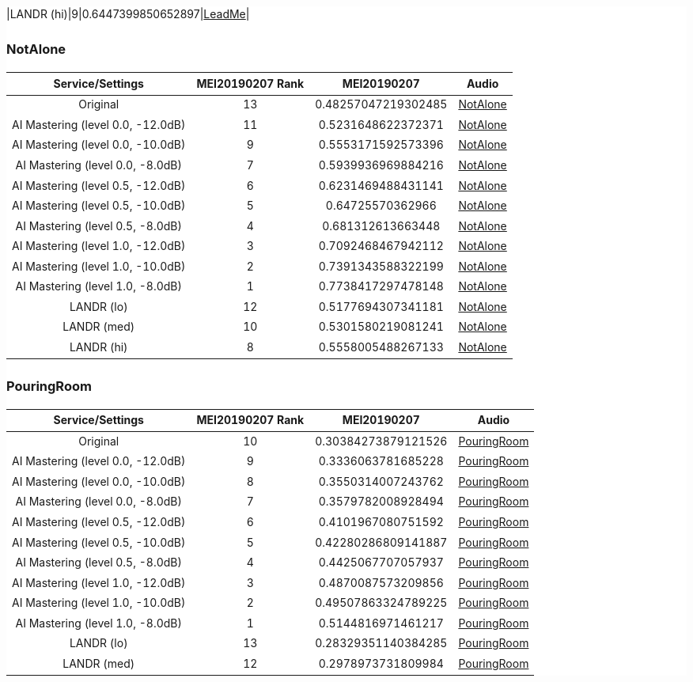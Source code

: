 |LANDR (hi)|9|0.6447399850652897|[LeadMe](https://raw.githubusercontent.com/ai-mastering/mastering_comparison/master/audio/mastered/landr/LeadMe/GeorgeMassenburg/LANDR-LeadMe_GM_hi.wav)|


### NotAlone

|Service/Settings|MEI20190207 Rank|MEI20190207|Audio|
|:-:|:-:|:-:|:-:|
|Original|13|0.48257047219302485|[NotAlone](https://raw.githubusercontent.com/ai-mastering/mastering_comparison/master/audio/formatted/NotAlone/McG-A/NotAlone_A.wav)|
|AI Mastering (level 0.0, -12.0dB)|11|0.5231648622372371|[NotAlone](https://raw.githubusercontent.com/ai-mastering/mastering_comparison/master/audio/mastered/aimastering/NotAlone/McG-A/NotAlone_A_target_loudness-12_mastering_level0.wav)|
|AI Mastering (level 0.0, -10.0dB)|9|0.5553171592573396|[NotAlone](https://raw.githubusercontent.com/ai-mastering/mastering_comparison/master/audio/mastered/aimastering/NotAlone/McG-A/NotAlone_A_target_loudness-10_mastering_level0.wav)|
|AI Mastering (level 0.0, -8.0dB)|7|0.5939936969884216|[NotAlone](https://raw.githubusercontent.com/ai-mastering/mastering_comparison/master/audio/mastered/aimastering/NotAlone/McG-A/NotAlone_A_target_loudness-8_mastering_level0.wav)|
|AI Mastering (level 0.5, -12.0dB)|6|0.6231469488431141|[NotAlone](https://raw.githubusercontent.com/ai-mastering/mastering_comparison/master/audio/mastered/aimastering/NotAlone/McG-A/NotAlone_A_target_loudness-12_mastering_level0.5.wav)|
|AI Mastering (level 0.5, -10.0dB)|5|0.64725570362966|[NotAlone](https://raw.githubusercontent.com/ai-mastering/mastering_comparison/master/audio/mastered/aimastering/NotAlone/McG-A/NotAlone_A_target_loudness-10_mastering_level0.5.wav)|
|AI Mastering (level 0.5, -8.0dB)|4|0.681312613663448|[NotAlone](https://raw.githubusercontent.com/ai-mastering/mastering_comparison/master/audio/mastered/aimastering/NotAlone/McG-A/NotAlone_A_target_loudness-8_mastering_level0.5.wav)|
|AI Mastering (level 1.0, -12.0dB)|3|0.7092468467942112|[NotAlone](https://raw.githubusercontent.com/ai-mastering/mastering_comparison/master/audio/mastered/aimastering/NotAlone/McG-A/NotAlone_A_target_loudness-12_mastering_level1.wav)|
|AI Mastering (level 1.0, -10.0dB)|2|0.7391343588322199|[NotAlone](https://raw.githubusercontent.com/ai-mastering/mastering_comparison/master/audio/mastered/aimastering/NotAlone/McG-A/NotAlone_A_target_loudness-10_mastering_level1.wav)|
|AI Mastering (level 1.0, -8.0dB)|1|0.7738417297478148|[NotAlone](https://raw.githubusercontent.com/ai-mastering/mastering_comparison/master/audio/mastered/aimastering/NotAlone/McG-A/NotAlone_A_target_loudness-8_mastering_level1.wav)|
|LANDR (lo)|12|0.5177694307341181|[NotAlone](https://raw.githubusercontent.com/ai-mastering/mastering_comparison/master/audio/mastered/landr/NotAlone/McG-A/LANDR-NotAlone_A_lo.wav)|
|LANDR (med)|10|0.5301580219081241|[NotAlone](https://raw.githubusercontent.com/ai-mastering/mastering_comparison/master/audio/mastered/landr/NotAlone/McG-A/LANDR-NotAlone_A_med.wav)|
|LANDR (hi)|8|0.5558005488267133|[NotAlone](https://raw.githubusercontent.com/ai-mastering/mastering_comparison/master/audio/mastered/landr/NotAlone/McG-A/LANDR-NotAlone_A_hi.wav)|


### PouringRoom

|Service/Settings|MEI20190207 Rank|MEI20190207|Audio|
|:-:|:-:|:-:|:-:|
|Original|10|0.30384273879121526|[PouringRoom](https://raw.githubusercontent.com/ai-mastering/mastering_comparison/master/audio/formatted/PouringRoom/McG-Q/PouringRoom_Q.wav)|
|AI Mastering (level 0.0, -12.0dB)|9|0.3336063781685228|[PouringRoom](https://raw.githubusercontent.com/ai-mastering/mastering_comparison/master/audio/mastered/aimastering/PouringRoom/McG-Q/PouringRoom_Q_target_loudness-12_mastering_level0.wav)|
|AI Mastering (level 0.0, -10.0dB)|8|0.3550314007243762|[PouringRoom](https://raw.githubusercontent.com/ai-mastering/mastering_comparison/master/audio/mastered/aimastering/PouringRoom/McG-Q/PouringRoom_Q_target_loudness-10_mastering_level0.wav)|
|AI Mastering (level 0.0, -8.0dB)|7|0.3579782008928494|[PouringRoom](https://raw.githubusercontent.com/ai-mastering/mastering_comparison/master/audio/mastered/aimastering/PouringRoom/McG-Q/PouringRoom_Q_target_loudness-8_mastering_level0.wav)|
|AI Mastering (level 0.5, -12.0dB)|6|0.4101967080751592|[PouringRoom](https://raw.githubusercontent.com/ai-mastering/mastering_comparison/master/audio/mastered/aimastering/PouringRoom/McG-Q/PouringRoom_Q_target_loudness-12_mastering_level0.5.wav)|
|AI Mastering (level 0.5, -10.0dB)|5|0.42280286809141887|[PouringRoom](https://raw.githubusercontent.com/ai-mastering/mastering_comparison/master/audio/mastered/aimastering/PouringRoom/McG-Q/PouringRoom_Q_target_loudness-10_mastering_level0.5.wav)|
|AI Mastering (level 0.5, -8.0dB)|4|0.4425067707057937|[PouringRoom](https://raw.githubusercontent.com/ai-mastering/mastering_comparison/master/audio/mastered/aimastering/PouringRoom/McG-Q/PouringRoom_Q_target_loudness-8_mastering_level0.5.wav)|
|AI Mastering (level 1.0, -12.0dB)|3|0.4870087573209856|[PouringRoom](https://raw.githubusercontent.com/ai-mastering/mastering_comparison/master/audio/mastered/aimastering/PouringRoom/McG-Q/PouringRoom_Q_target_loudness-12_mastering_level1.wav)|
|AI Mastering (level 1.0, -10.0dB)|2|0.49507863324789225|[PouringRoom](https://raw.githubusercontent.com/ai-mastering/mastering_comparison/master/audio/mastered/aimastering/PouringRoom/McG-Q/PouringRoom_Q_target_loudness-10_mastering_level1.wav)|
|AI Mastering (level 1.0, -8.0dB)|1|0.5144816971461217|[PouringRoom](https://raw.githubusercontent.com/ai-mastering/mastering_comparison/master/audio/mastered/aimastering/PouringRoom/McG-Q/PouringRoom_Q_target_loudness-8_mastering_level1.wav)|
|LANDR (lo)|13|0.28329351140384285|[PouringRoom](https://raw.githubusercontent.com/ai-mastering/mastering_comparison/master/audio/mastered/landr/PouringRoom/McG-Q/LANDR-PouringRoom_Q_lo.wav)|
|LANDR (med)|12|0.2978973731809984|[PouringRoom](https://raw.githubusercontent.com/ai-mastering/mastering_comparison/master/audio/mastered/landr/PouringRoom/McG-Q/LANDR-PouringRoom_Q_med.wav)|